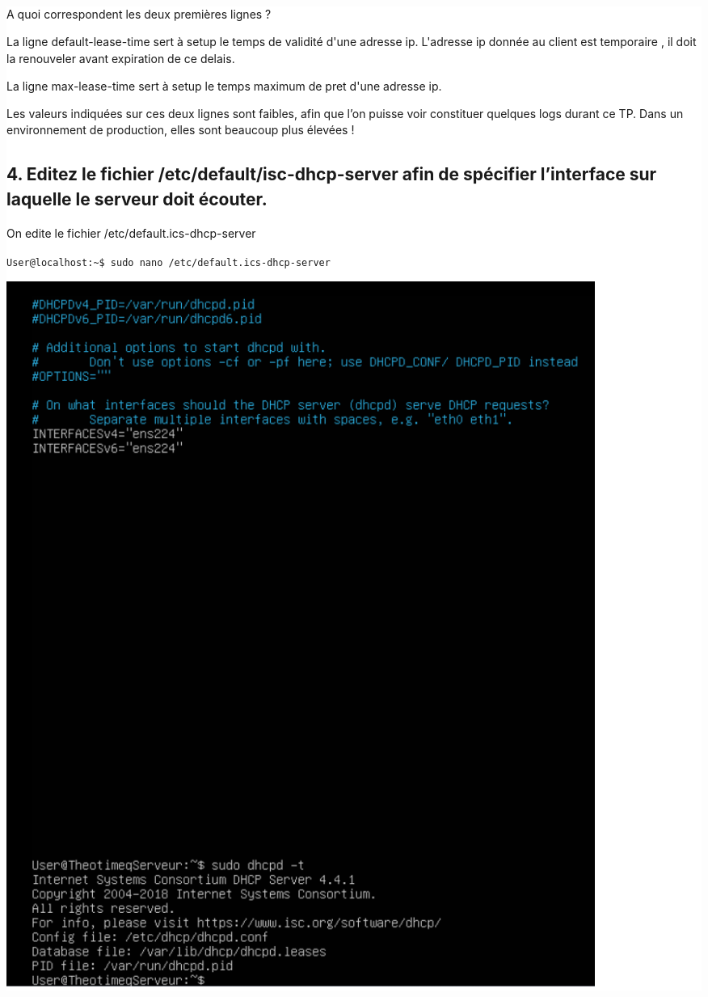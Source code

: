 A quoi correspondent les deux premières lignes ?

La ligne default-lease-time sert à setup le temps de validité d'une adresse ip. L'adresse ip donnée au client est temporaire , il doit la renouveler avant expiration de ce delais.

La ligne max-lease-time sert à setup le temps maximum de pret d'une adresse ip.

Les valeurs indiquées sur ces deux lignes sont faibles, afin que l’on puisse voir constituer quelques logs durant ce TP. Dans un environnement de production, elles sont beaucoup plus élevées !

## 4. Editez le fichier /etc/default/isc-dhcp-server afin de spécifier l’interface sur laquelle le serveur doit écouter.

On edite le fichier /etc/default.ics-dhcp-server 

```console
User@localhost:~$ sudo nano /etc/default.ics-dhcp-server 
```

![](/TP6/IMG_7.png)
